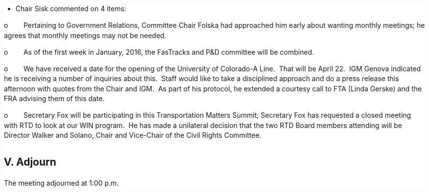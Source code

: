 - Chair Sisk commented on 4 items:

o        Pertaining to Government Relations, Committee Chair Folska had approached him early about wanting monthly meetings; he agrees that monthly meetings may not be needed.

o        As of the first week in January, 2016, the FasTracks and P&D committee will be combined.

o        We have received a date for the opening of the University of Colorado-A Line.  That will be April 22.  IGM Genova indicated he is receiving a number of inquiries about this.  Staff would like to take a disciplined approach and do a press release this afternoon with quotes from the Chair and IGM.  As part of his protocol, he extended a courtesy call to FTA (Linda Gerske) and the FRA advising them of this date.

o        Secretary Fox will be participating in this Transportation Matters Summit; Secretary Fox has requested a closed meeting with RTD to look at our WIN program.  He has made a unilateral decision that the two RTD Board members attending will be Director Walker and Solano, Chair and Vice-Chair of the Civil Rights Committee.

## V. Adjourn

The meeting adjourned at 1:00 p.m.